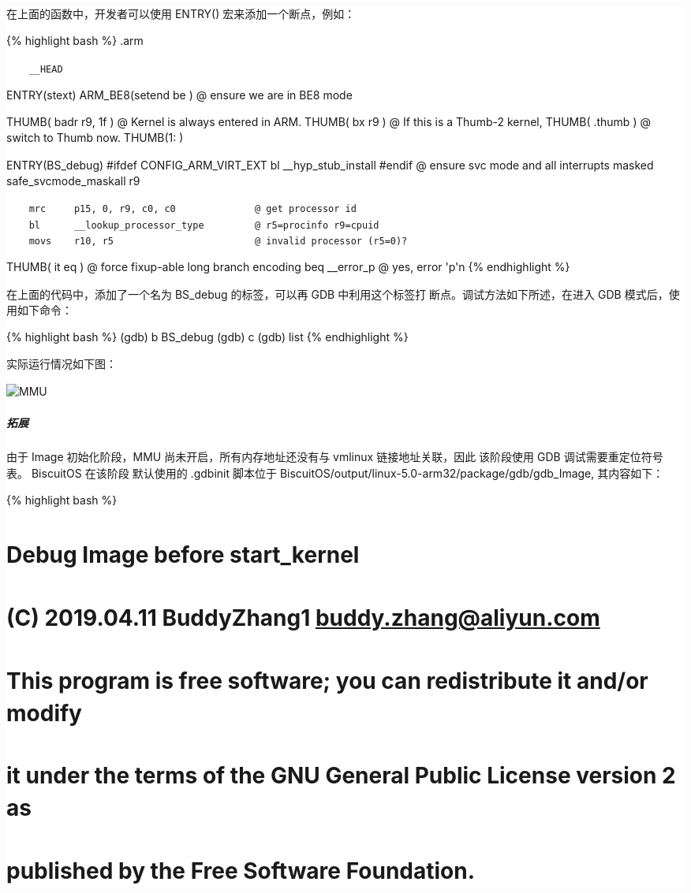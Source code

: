 在上面的函数中，开发者可以使用 ENTRY() 宏来添加一个断点，例如：

{% highlight bash %}
        .arm

        __HEAD
ENTRY(stext)
 ARM_BE8(setend be )                    @ ensure we are in BE8 mode

 THUMB( badr    r9, 1f          )       @ Kernel is always entered in ARM.
 THUMB( bx      r9              )       @ If this is a Thumb-2 kernel,
 THUMB( .thumb                  )       @ switch to Thumb now.
 THUMB(1:                       )

ENTRY(BS_debug)
#ifdef CONFIG_ARM_VIRT_EXT
        bl      __hyp_stub_install
#endif
        @ ensure svc mode and all interrupts masked
        safe_svcmode_maskall r9

        mrc     p15, 0, r9, c0, c0              @ get processor id
        bl      __lookup_processor_type         @ r5=procinfo r9=cpuid
        movs    r10, r5                         @ invalid processor (r5=0)?
 THUMB( it      eq )            @ force fixup-able long branch encoding
        beq     __error_p                       @ yes, error 'p'n
{% endhighlight %}

在上面的代码中，添加了一个名为 BS_debug 的标签，可以再 GDB 中利用这个标签打
断点。调试方法如下所述，在进入 GDB 模式后，使用如下命令：

{% highlight bash %}
(gdb) b BS_debug
(gdb) c
(gdb) list
{% endhighlight %}

实际运行情况如下图：

![MMU](https://gitee.com/BiscuitOS_team/PictureSet/raw/Gitee/BiscuitOS/boot/BOOT000037.png)

##### 拓展

由于 Image 初始化阶段，MMU 尚未开启，所有内存地址还没有与 vmlinux 链接地址关联，因此
该阶段使用 GDB 调试需要重定位符号表。 BiscuitOS 在该阶段
默认使用的 .gdbinit 脚本位于 BiscuitOS/output/linux-5.0-arm32/package/gdb/gdb_Image,
其内容如下：

{% highlight bash %}
# Debug Image before start_kernel
#
# (C) 2019.04.11 BuddyZhang1 <buddy.zhang@aliyun.com>
#
# This program is free software; you can redistribute it and/or modify
# it under the terms of the GNU General Public License version 2 as
# published by the Free Software Foundation.
